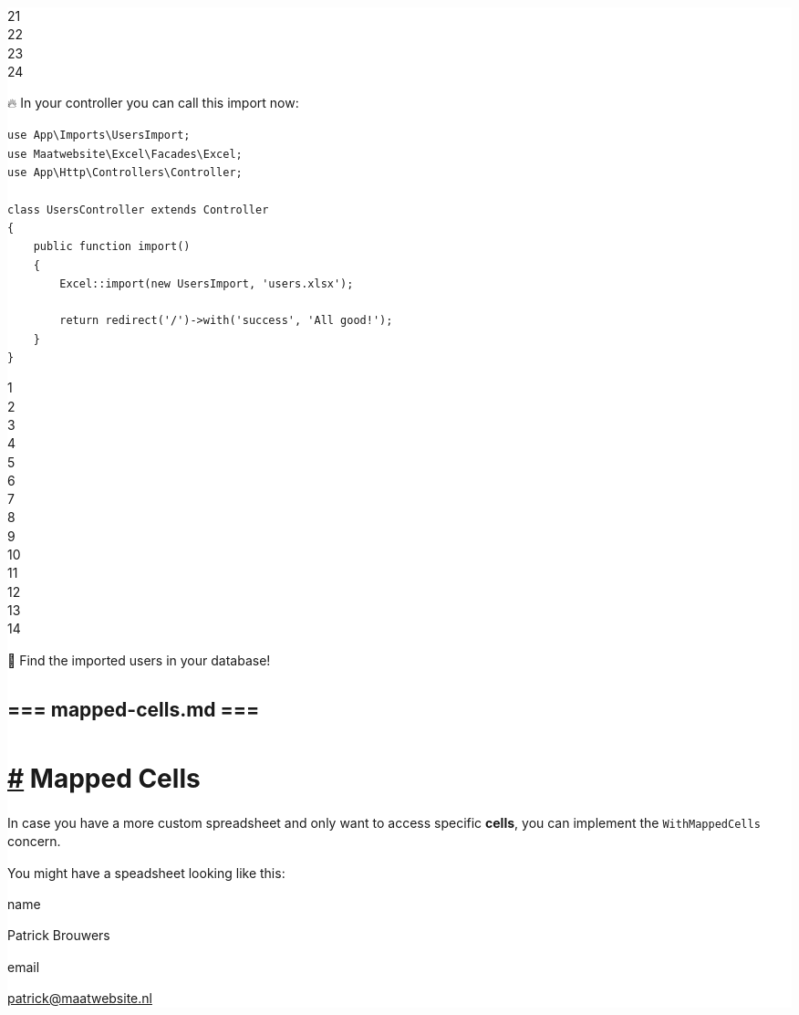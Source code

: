 21  
22  
23  
24  

🔥 In your controller you can call this import now:

    
    use App\Imports\UsersImport;
    use Maatwebsite\Excel\Facades\Excel;
    use App\Http\Controllers\Controller;
    
    class UsersController extends Controller 
    {
        public function import() 
        {
            Excel::import(new UsersImport, 'users.xlsx');
            
            return redirect('/')->with('success', 'All good!');
        }
    }
    

1  
2  
3  
4  
5  
6  
7  
8  
9  
10  
11  
12  
13  
14  

📄 Find the imported users in your database!

## === mapped-cells.md ===

[#](#mapped-cells) Mapped Cells
===============================

In case you have a more custom spreadsheet and only want to access specific **cells**, you can implement the `WithMappedCells` concern.

You might have a speadsheet looking like this:

name

Patrick Brouwers

email

patrick@maatwebsite.nl

